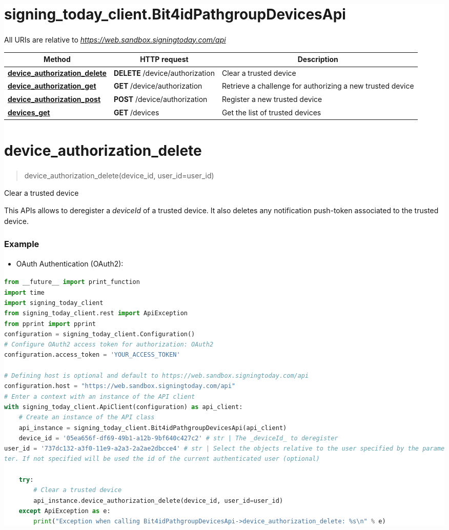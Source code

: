 # signing_today_client.Bit4idPathgroupDevicesApi

All URIs are relative to *https://web.sandbox.signingtoday.com/api*

Method | HTTP request | Description
------------- | ------------- | -------------
[**device_authorization_delete**](Bit4idPathgroupDevicesApi.md#device_authorization_delete) | **DELETE** /device/authorization | Clear a trusted device
[**device_authorization_get**](Bit4idPathgroupDevicesApi.md#device_authorization_get) | **GET** /device/authorization | Retrieve a challenge for authorizing a new trusted device
[**device_authorization_post**](Bit4idPathgroupDevicesApi.md#device_authorization_post) | **POST** /device/authorization | Register a new trusted device
[**devices_get**](Bit4idPathgroupDevicesApi.md#devices_get) | **GET** /devices | Get the list of trusted devices


# **device_authorization_delete**
> device_authorization_delete(device_id, user_id=user_id)

Clear a trusted device

This APIs allows to deregister a _deviceId_ of a trusted device.  It also deletes any notification push-token associated to the trusted device. 

### Example

* OAuth Authentication (OAuth2):
```python
from __future__ import print_function
import time
import signing_today_client
from signing_today_client.rest import ApiException
from pprint import pprint
configuration = signing_today_client.Configuration()
# Configure OAuth2 access token for authorization: OAuth2
configuration.access_token = 'YOUR_ACCESS_TOKEN'

# Defining host is optional and default to https://web.sandbox.signingtoday.com/api
configuration.host = "https://web.sandbox.signingtoday.com/api"
# Enter a context with an instance of the API client
with signing_today_client.ApiClient(configuration) as api_client:
    # Create an instance of the API class
    api_instance = signing_today_client.Bit4idPathgroupDevicesApi(api_client)
    device_id = '05ea656f-df69-49b1-a12b-9bf640c427c2' # str | The _deviceId_ to deregister
user_id = '737dc132-a3f0-11e9-a2a3-2a2ae2dbcce4' # str | Select the objects relative to the user specified by the parameter. If not specified will be used the id of the current authenticated user (optional)

    try:
        # Clear a trusted device
        api_instance.device_authorization_delete(device_id, user_id=user_id)
    except ApiException as e:
        print("Exception when calling Bit4idPathgroupDevicesApi->device_authorization_delete: %s\n" % e)
```
